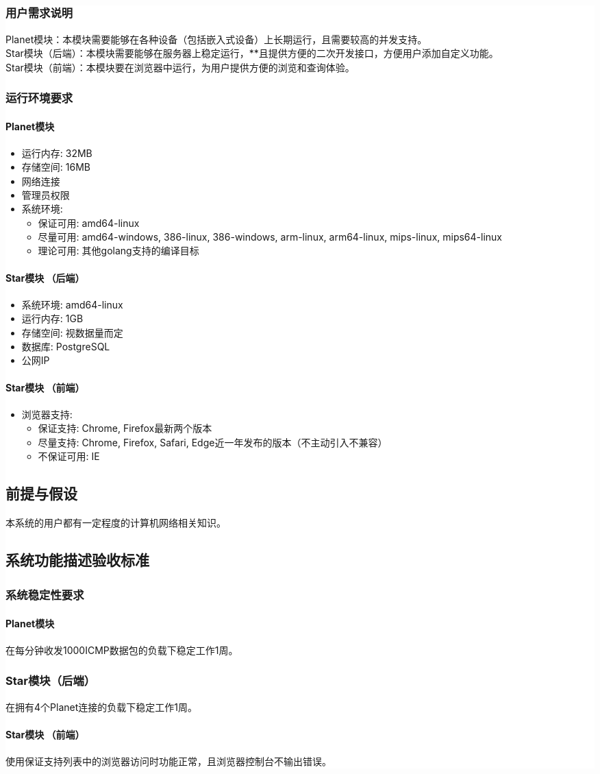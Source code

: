 ### 用户需求说明

Planet模块：本模块需要能够在各种设备（包括嵌入式设备）上长期运行，且需要较高的并发支持。  
Star模块（后端）：本模块需要能够在服务器上稳定运行，**且提供方便的二次开发接口，方便用户添加自定义功能。  
Star模块（前端）：本模块要在浏览器中运行，为用户提供方便的浏览和查询体验。

### 运行环境要求

#### Planet模块

* 运行内存: 32MB  
* 存储空间: 16MB 
* 网络连接  
* 管理员权限  
* 系统环境:  
    * 保证可用: amd64-linux  
    * 尽量可用: amd64-windows, 386-linux, 386-windows, arm-linux, arm64-linux, mips-linux, mips64-linux  
    * 理论可用: 其他golang支持的编译目标  

#### Star模块 （后端）

* 系统环境: amd64-linux  
* 运行内存: 1GB  
* 存储空间: 视数据量而定
* 数据库: PostgreSQL
* 公网IP

#### Star模块 （前端）
* 浏览器支持: 
    * 保证支持: Chrome, Firefox最新两个版本
    * 尽量支持: Chrome, Firefox, Safari, Edge近一年发布的版本（不主动引入不兼容）
    * 不保证可用: IE
    
## 前提与假设

本系统的用户都有一定程度的计算机网络相关知识。

## 系统功能描述验收标准

### 系统稳定性要求

#### Planet模块

在每分钟收发1000ICMP数据包的负载下稳定工作1周。

### Star模块（后端）

在拥有4个Planet连接的负载下稳定工作1周。

#### Star模块 （前端）

使用保证支持列表中的浏览器访问时功能正常，且浏览器控制台不输出错误。
